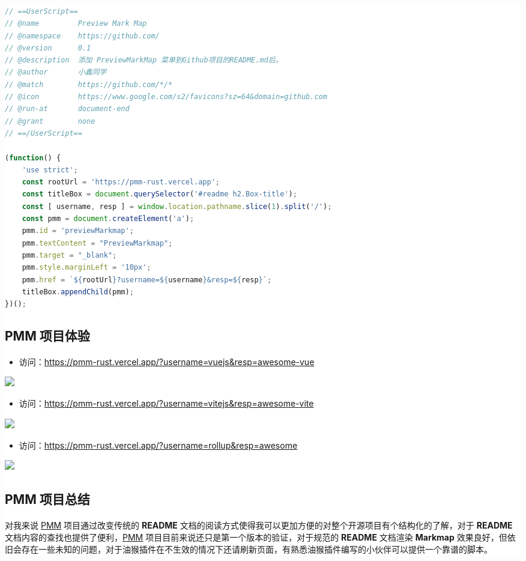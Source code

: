 ```javascript
// ==UserScript==
// @name         Preview Mark Map
// @namespace    https://github.com/
// @version      0.1
// @description  添加 PreviewMarkMap 菜单到Github项目的README.md后。
// @author       小鑫同学
// @match        https://github.com/*/*
// @icon         https://www.google.com/s2/favicons?sz=64&domain=github.com
// @run-at       document-end
// @grant        none
// ==/UserScript==

(function() {
    'use strict';
    const rootUrl = 'https://pmm-rust.vercel.app';
    const titleBox = document.querySelector('#readme h2.Box-title');
    const [ username, resp ] = window.location.pathname.slice(1).split('/');
    const pmm = document.createElement('a');
    pmm.id = 'previewMarkmap';
    pmm.textContent = "PreviewMarkmap";
    pmm.target = "_blank";
    pmm.style.marginLeft = '10px';
    pmm.href = `${rootUrl}?username=${username}&resp=${resp}`;
    titleBox.appendChild(pmm);
})();
```

## PMM 项目体验

* 访问：https://pmm-rust.vercel.app/?username=vuejs&resp=awesome-vue

![](https://temp-files-20221205.oss-cn-hangzhou.aliyuncs.com/picgo/202308221743165.png)

* 访问：https://pmm-rust.vercel.app/?username=vitejs&resp=awesome-vite

![](https://temp-files-20221205.oss-cn-hangzhou.aliyuncs.com/picgo/202308221743075.png)

* 访问：https://pmm-rust.vercel.app/?username=rollup&resp=awesome

![](https://temp-files-20221205.oss-cn-hangzhou.aliyuncs.com/picgo/202308221743802.png)

## PMM 项目总结

对我来说 [PMM](https://github.com/ospoon/pmm) 项目通过改变传统的 **README** 文档的阅读方式使得我可以更加方便的对整个开源项目有个结构化的了解，对于 **README** 文档内容的查找也提供了便利，[PMM](https://github.com/ospoon/pmm) 项目目前来说还只是第一个版本的验证，对于规范的 **README** 文档渲染 **Markmap** 效果良好，但依旧会存在一些未知的问题，对于油猴插件在不生效的情况下还请刷新页面，有熟悉油猴插件编写的小伙伴可以提供一个靠谱的脚本。




